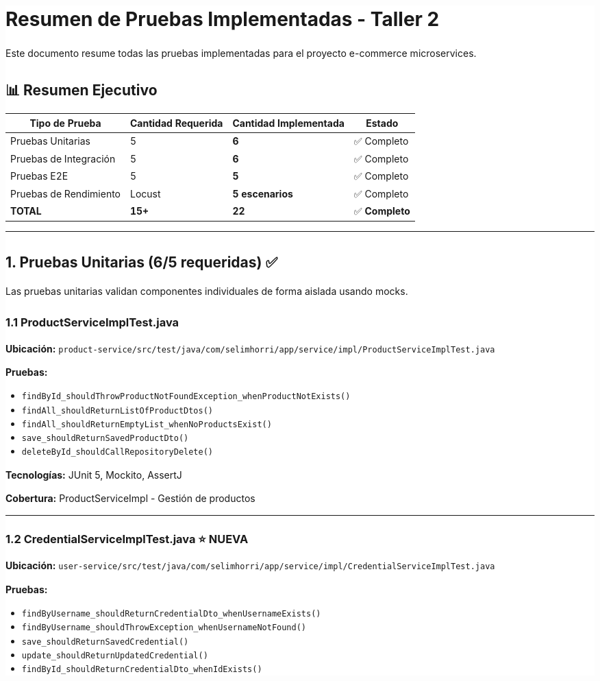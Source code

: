 # Resumen de Pruebas Implementadas - Taller 2

Este documento resume todas las pruebas implementadas para el proyecto e-commerce microservices.

## 📊 Resumen Ejecutivo

| Tipo de Prueba | Cantidad Requerida | Cantidad Implementada | Estado |
|----------------|-------------------|----------------------|---------|
| Pruebas Unitarias | 5 | **6** | ✅ Completo |
| Pruebas de Integración | 5 | **6** | ✅ Completo |
| Pruebas E2E | 5 | **5** | ✅ Completo |
| Pruebas de Rendimiento | Locust | **5 escenarios** | ✅ Completo |
| **TOTAL** | **15+** | **22** | ✅ **Completo** |

---

## 1. Pruebas Unitarias (6/5 requeridas) ✅

Las pruebas unitarias validan componentes individuales de forma aislada usando mocks.

### 1.1 ProductServiceImplTest.java
**Ubicación:** `product-service/src/test/java/com/selimhorri/app/service/impl/ProductServiceImplTest.java`

**Pruebas:**
- `findById_shouldThrowProductNotFoundException_whenProductNotExists()`
- `findAll_shouldReturnListOfProductDtos()`
- `findAll_shouldReturnEmptyList_whenNoProductsExist()`
- `save_shouldReturnSavedProductDto()`
- `deleteById_shouldCallRepositoryDelete()`

**Tecnologías:** JUnit 5, Mockito, AssertJ

**Cobertura:** ProductServiceImpl - Gestión de productos

---

### 1.2 CredentialServiceImplTest.java ⭐ NUEVA
**Ubicación:** `user-service/src/test/java/com/selimhorri/app/service/impl/CredentialServiceImplTest.java`

**Pruebas:**
- `findByUsername_shouldReturnCredentialDto_whenUsernameExists()`
- `findByUsername_shouldThrowException_whenUsernameNotFound()`
- `save_shouldReturnSavedCredential()`
- `update_shouldReturnUpdatedCredential()`
- `findById_shouldReturnCredentialDto_whenIdExists()`
